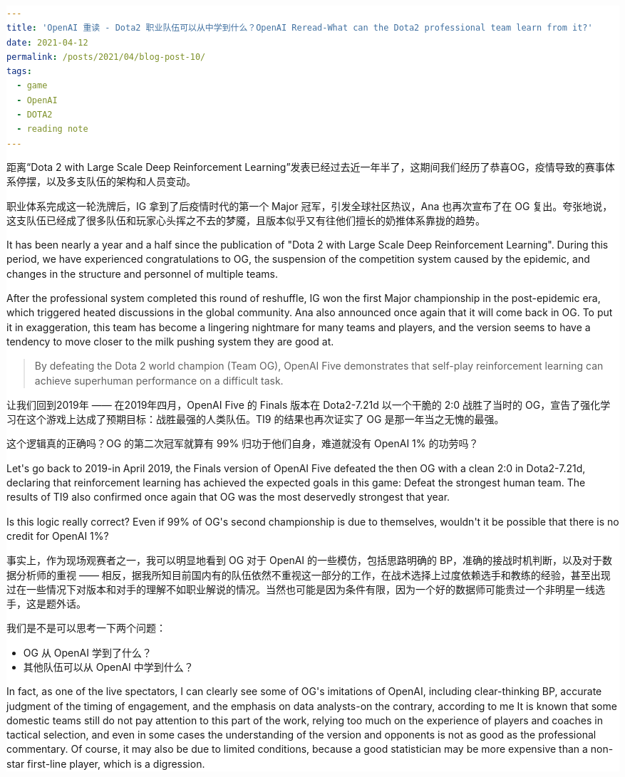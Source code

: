 ```yaml
---
title: 'OpenAI 重读 - Dota2 职业队伍可以从中学到什么？OpenAI Reread-What can the Dota2 professional team learn from it?'
date: 2021-04-12
permalink: /posts/2021/04/blog-post-10/
tags:
  - game
  - OpenAI
  - DOTA2
  - reading note
---
```


距离“Dota 2 with Large Scale Deep Reinforcement Learning”发表已经过去近一年半了，这期间我们经历了恭喜OG，疫情导致的赛事体系停摆，以及多支队伍的架构和人员变动。

职业体系完成这一轮洗牌后，IG 拿到了后疫情时代的第一个 Major 冠军，引发全球社区热议，Ana 也再次宣布了在 OG 复出。夸张地说，这支队伍已经成了很多队伍和玩家心头挥之不去的梦魇，且版本似乎又有往他们擅长的奶推体系靠拢的趋势。

It has been nearly a year and a half since the publication of "Dota 2 with Large Scale Deep Reinforcement Learning". During this period, we have experienced congratulations to OG, the suspension of the competition system caused by the epidemic, and changes in the structure and personnel of multiple teams.

After the professional system completed this round of reshuffle, IG won the first Major championship in the post-epidemic era, which triggered heated discussions in the global community. Ana also announced once again that it will come back in OG. To put it in exaggeration, this team has become a lingering nightmare for many teams and players, and the version seems to have a tendency to move closer to the milk pushing system they are good at.

> By defeating the Dota 2 world champion (Team OG), OpenAI Five demonstrates that self-play reinforcement learning can achieve superhuman performance on a difficult task.

让我们回到2019年 —— 在2019年四月，OpenAI Five 的 Finals 版本在 Dota2-7.21d 以一个干脆的 2:0 战胜了当时的 OG，宣告了强化学习在这个游戏上达成了预期目标：战胜最强的人类队伍。TI9 的结果也再次证实了 OG 是那一年当之无愧的最强。

这个逻辑真的正确吗？OG 的第二次冠军就算有 99% 归功于他们自身，难道就没有 OpenAI 1% 的功劳吗？

Let's go back to 2019-in April 2019, the Finals version of OpenAI Five defeated the then OG with a clean 2:0 in Dota2-7.21d, declaring that reinforcement learning has achieved the expected goals in this game: Defeat the strongest human team. The results of TI9 also confirmed once again that OG was the most deservedly strongest that year.

Is this logic really correct? Even if 99% of OG's second championship is due to themselves, wouldn't it be possible that there is no credit for OpenAI 1%?

事实上，作为现场观赛者之一，我可以明显地看到 OG 对于 OpenAI 的一些模仿，包括思路明确的 BP，准确的接战时机判断，以及对于数据分析师的重视 —— 相反，据我所知目前国内有的队伍依然不重视这一部分的工作，在战术选择上过度依赖选手和教练的经验，甚至出现过在一些情况下对版本和对手的理解不如职业解说的情况。当然也可能是因为条件有限，因为一个好的数据师可能贵过一个非明星一线选手，这是题外话。

我们是不是可以思考一下两个问题：

- OG 从 OpenAI 学到了什么？
- 其他队伍可以从 OpenAI 中学到什么？

In fact, as one of the live spectators, I can clearly see some of OG's imitations of OpenAI, including clear-thinking BP, accurate judgment of the timing of engagement, and the emphasis on data analysts-on the contrary, according to me It is known that some domestic teams still do not pay attention to this part of the work, relying too much on the experience of players and coaches in tactical selection, and even in some cases the understanding of the version and opponents is not as good as the professional commentary. Of course, it may also be due to limited conditions, because a good statistician may be more expensive than a non-star first-line player, which is a digression.
